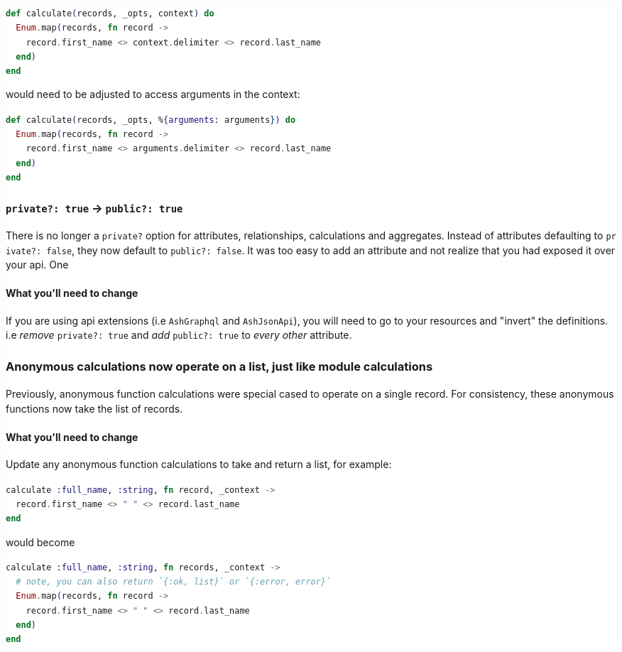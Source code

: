 ```elixir
def calculate(records, _opts, context) do
  Enum.map(records, fn record ->
    record.first_name <> context.delimiter <> record.last_name
  end)
end
```

would need to be adjusted to access arguments in the context:

```elixir
def calculate(records, _opts, %{arguments: arguments}) do
  Enum.map(records, fn record ->
    record.first_name <> arguments.delimiter <> record.last_name
  end)
end
```

### `private?: true` -> `public?: true`

There is no longer a `private?` option for attributes, relationships, calculations and aggregates. Instead of attributes defaulting to `private?: false`, they now default to `public?: false`. It was too easy to add an attribute and not realize that you had exposed it over your api. One

#### What you'll need to change

If you are using api extensions (i.e `AshGraphql` and `AshJsonApi`), you will need to go to your resources and "invert" the definitions. i.e _remove_ `private?: true` and _add_ `public?: true` to _every other_ attribute.

### Anonymous calculations now operate on a list, just like module calculations

Previously, anonymous function calculations were special cased to operate on a single record. For consistency, these anonymous functions now take the list of records.

#### What you'll need to change

Update any anonymous function calculations to take and return a list, for example:

```elixir
calculate :full_name, :string, fn record, _context ->
  record.first_name <> " " <> record.last_name
end
```

would become

```elixir
calculate :full_name, :string, fn records, _context ->
  # note, you can also return `{:ok, list}` or `{:error, error}`
  Enum.map(records, fn record ->
    record.first_name <> " " <> record.last_name
  end)
end
```
